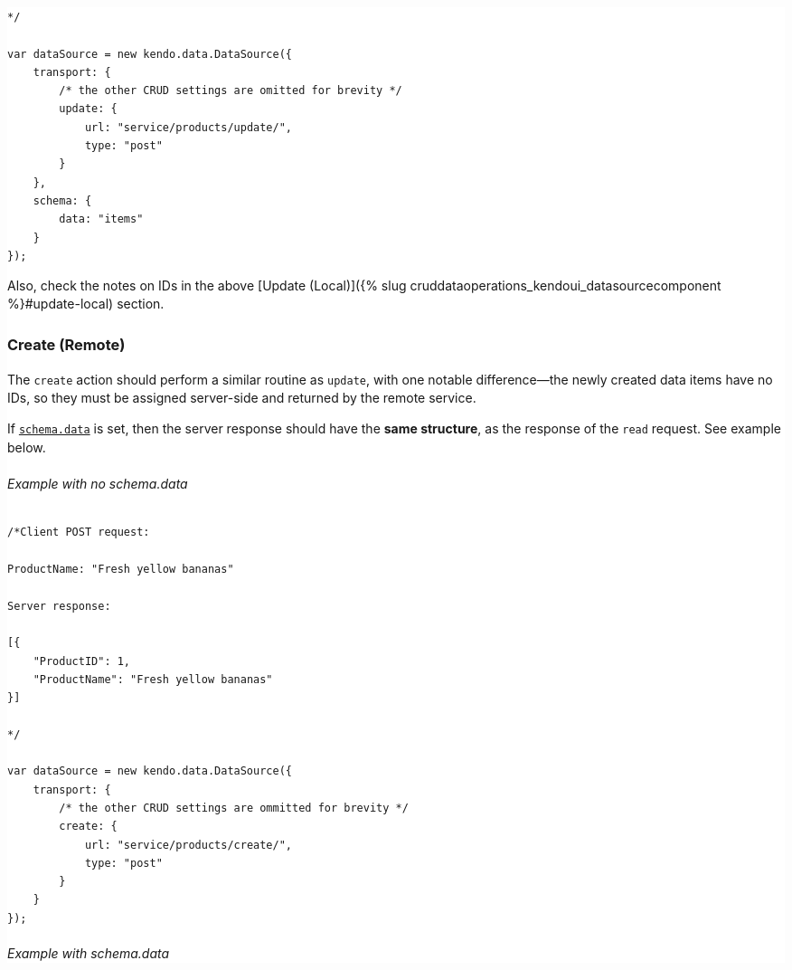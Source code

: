     */

    var dataSource = new kendo.data.DataSource({
        transport: {
            /* the other CRUD settings are omitted for brevity */
            update: {
                url: "service/products/update/",
                type: "post"
            }
        },
        schema: {
            data: "items"
        }
    });


Also, check the notes on IDs in the above [Update (Local)]({% slug cruddataoperations_kendoui_datasourcecomponent %}#update-local) section.

### Create (Remote)

The `create` action should perform a similar routine as `update`, with one notable difference&mdash;the newly created data items have no IDs, so they must be assigned server-side and returned by the remote service.

If [`schema.data`](/api/javascript/data/datasource/configuration/schema.data) is set, then the server response should have the **same structure**, as the response of the `read` request. See example below.


###### Example with no schema.data

    /*Client POST request:

    ProductName: "Fresh yellow bananas"

    Server response:

    [{
        "ProductID": 1,
        "ProductName": "Fresh yellow bananas"
    }]

    */

    var dataSource = new kendo.data.DataSource({
        transport: {
            /* the other CRUD settings are ommitted for brevity */
            create: {
                url: "service/products/create/",
                type: "post"
            }
        }
    });

###### Example with schema.data
